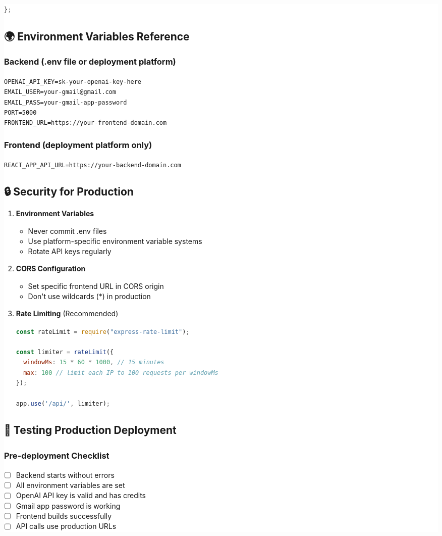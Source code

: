 ```javascript
};
```

## 🌍 Environment Variables Reference

### Backend (.env file or deployment platform)
```env
OPENAI_API_KEY=sk-your-openai-key-here
EMAIL_USER=your-gmail@gmail.com
EMAIL_PASS=your-gmail-app-password
PORT=5000
FRONTEND_URL=https://your-frontend-domain.com
```

### Frontend (deployment platform only)
```env
REACT_APP_API_URL=https://your-backend-domain.com
```

## 🔒 Security for Production

1. **Environment Variables**
   - Never commit .env files
   - Use platform-specific environment variable systems
   - Rotate API keys regularly

2. **CORS Configuration**
   - Set specific frontend URL in CORS origin
   - Don't use wildcards (*) in production

3. **Rate Limiting** (Recommended)
   ```javascript
   const rateLimit = require("express-rate-limit");
   
   const limiter = rateLimit({
     windowMs: 15 * 60 * 1000, // 15 minutes
     max: 100 // limit each IP to 100 requests per windowMs
   });
   
   app.use('/api/', limiter);
   ```

## 🧪 Testing Production Deployment

### Pre-deployment Checklist

- [ ] Backend starts without errors
- [ ] All environment variables are set
- [ ] OpenAI API key is valid and has credits
- [ ] Gmail app password is working
- [ ] Frontend builds successfully
- [ ] API calls use production URLs
